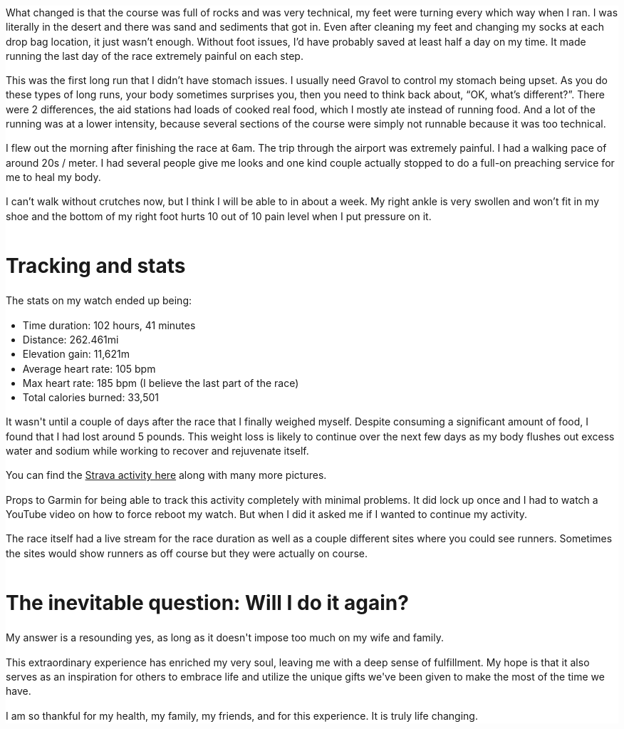 What changed is that the course was full of rocks and was very technical, my feet were turning every which way when I ran. I was literally in the desert and there was sand and sediments that got in. Even after cleaning my feet and changing my socks at each drop bag location, it just wasn’t enough.  Without foot issues, I’d have probably saved at least half a day on my time. It made running the last day of the race extremely painful on each step.

This was the first long run that I didn’t have stomach issues.  I usually need Gravol to control my stomach being upset. As you do these types of long runs, your body sometimes surprises you, then you need to think back about, “OK, what’s different?”. There were 2 differences, the aid stations had loads of cooked real food, which I mostly ate instead of running food. And a lot of the running was at a lower intensity, because several sections of the course were simply not runnable because it was too technical.

I flew out the morning after finishing the race at 6am. The trip through the airport was extremely painful. I had a walking pace of around 20s / meter. I had several people give me looks and one kind couple actually stopped to do a full-on preaching service for me to heal my body. 

I can’t walk without crutches now, but I think I will be able to in about a week. My right ankle is very swollen and won’t fit in my shoe and the bottom of my right foot hurts 10 out of 10 pain level when I put pressure on it.


# Tracking and stats

The stats on my watch ended up being: 

- Time duration: 102 hours, 41 minutes
- Distance: 262.461mi
- Elevation gain: 11,621m
- Average heart rate: 105 bpm
- Max heart rate: 185 bpm (I believe the last part of the race)
- Total calories burned: 33,501

It wasn't until a couple of days after the race that I finally weighed myself. Despite consuming a significant amount of food, I found that I had lost around 5 pounds. This weight loss is likely to continue over the next few days as my body flushes out excess water and sodium while working to recover and rejuvenate itself.

You can find the [Strava activity here](https://www.strava.com/activities/9016891169) along with many more pictures.

Props to Garmin for being able to track this activity completely with minimal problems. It did lock up once and I had to watch a YouTube video on how to force reboot my watch. But when I did it asked me if I wanted to continue my activity. 

The race itself had a live stream for the race duration as well as a couple different sites where you could see runners. Sometimes the sites would show runners as off course but they were actually on course.

# The inevitable question: Will I do it again?

My answer is a resounding yes, as long as it doesn't impose too much on my wife and family. 

This extraordinary experience has enriched my very soul, leaving me with a deep sense of fulfillment. My hope is that it also serves as an inspiration for others to embrace life and utilize the unique gifts we've been given to make the most of the time we have. 

I am so thankful for my health, my family, my friends, and for this experience. It is truly life changing.
